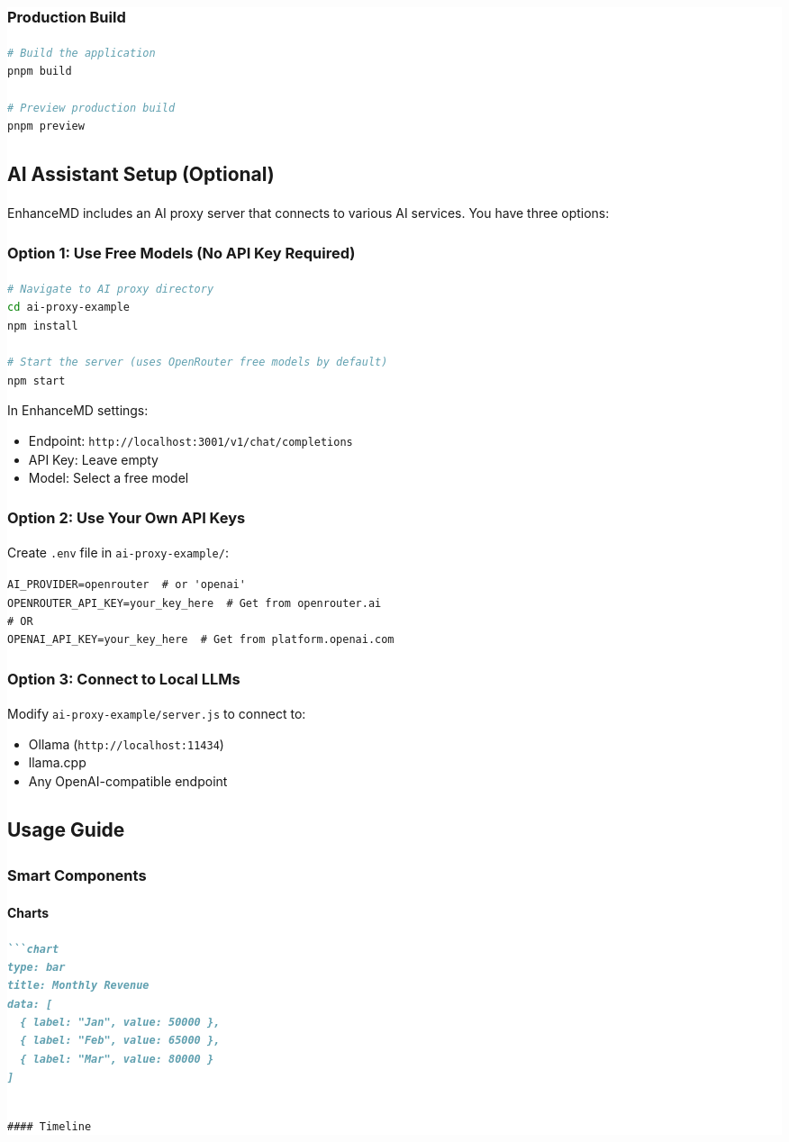 ### Production Build

```bash
# Build the application
pnpm build

# Preview production build
pnpm preview
```

## AI Assistant Setup (Optional)

EnhanceMD includes an AI proxy server that connects to various AI services. You have three options:

### Option 1: Use Free Models (No API Key Required)

```bash
# Navigate to AI proxy directory
cd ai-proxy-example
npm install

# Start the server (uses OpenRouter free models by default)
npm start
```

In EnhanceMD settings:
- Endpoint: `http://localhost:3001/v1/chat/completions`
- API Key: Leave empty
- Model: Select a free model

### Option 2: Use Your Own API Keys

Create `.env` file in `ai-proxy-example/`:
```env
AI_PROVIDER=openrouter  # or 'openai'
OPENROUTER_API_KEY=your_key_here  # Get from openrouter.ai
# OR
OPENAI_API_KEY=your_key_here  # Get from platform.openai.com
```

### Option 3: Connect to Local LLMs

Modify `ai-proxy-example/server.js` to connect to:
- Ollama (`http://localhost:11434`)
- llama.cpp
- Any OpenAI-compatible endpoint

## Usage Guide

### Smart Components

#### Charts
```markdown
```chart
type: bar
title: Monthly Revenue
data: [
  { label: "Jan", value: 50000 },
  { label: "Feb", value: 65000 },
  { label: "Mar", value: 80000 }
]
```
```

#### Timeline
```